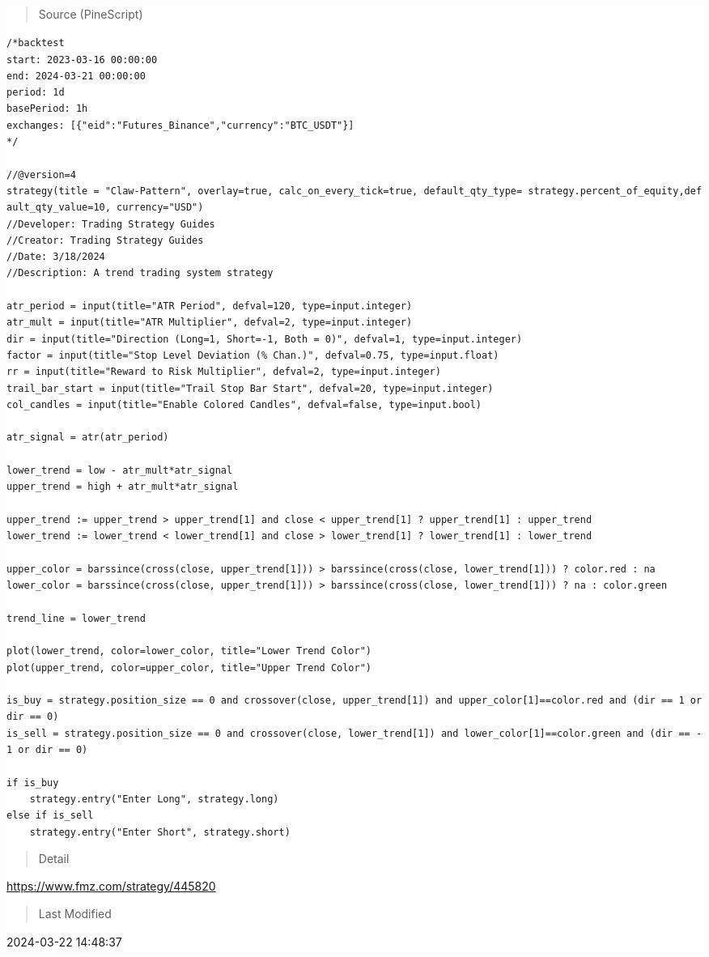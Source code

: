 
> Source (PineScript)

``` pinescript
/*backtest
start: 2023-03-16 00:00:00
end: 2024-03-21 00:00:00
period: 1d
basePeriod: 1h
exchanges: [{"eid":"Futures_Binance","currency":"BTC_USDT"}]
*/

//@version=4
strategy(title = "Claw-Pattern", overlay=true, calc_on_every_tick=true, default_qty_type= strategy.percent_of_equity,default_qty_value=10, currency="USD")
//Developer: Trading Strategy Guides
//Creator: Trading Strategy Guides
//Date: 3/18/2024
//Description: A trend trading system strategy 

atr_period = input(title="ATR Period", defval=120, type=input.integer)
atr_mult = input(title="ATR Multiplier", defval=2, type=input.integer)
dir = input(title="Direction (Long=1, Short=-1, Both = 0)", defval=1, type=input.integer)
factor = input(title="Stop Level Deviation (% Chan.)", defval=0.75, type=input.float)
rr = input(title="Reward to Risk Multiplier", defval=2, type=input.integer)
trail_bar_start = input(title="Trail Stop Bar Start", defval=20, type=input.integer)
col_candles = input(title="Enable Colored Candles", defval=false, type=input.bool)

atr_signal = atr(atr_period)

lower_trend = low - atr_mult*atr_signal
upper_trend = high + atr_mult*atr_signal

upper_trend := upper_trend > upper_trend[1] and close < upper_trend[1] ? upper_trend[1] : upper_trend
lower_trend := lower_trend < lower_trend[1] and close > lower_trend[1] ? lower_trend[1] : lower_trend

upper_color = barssince(cross(close, upper_trend[1])) > barssince(cross(close, lower_trend[1])) ? color.red : na
lower_color = barssince(cross(close, upper_trend[1])) > barssince(cross(close, lower_trend[1])) ? na : color.green

trend_line = lower_trend

plot(lower_trend, color=lower_color, title="Lower Trend Color")
plot(upper_trend, color=upper_color, title="Upper Trend Color")

is_buy = strategy.position_size == 0 and crossover(close, upper_trend[1]) and upper_color[1]==color.red and (dir == 1 or dir == 0)
is_sell = strategy.position_size == 0 and crossover(close, lower_trend[1]) and lower_color[1]==color.green and (dir == -1 or dir == 0)

if is_buy
    strategy.entry("Enter Long", strategy.long)
else if is_sell
    strategy.entry("Enter Short", strategy.short)
```

> Detail

https://www.fmz.com/strategy/445820

> Last Modified

2024-03-22 14:48:37
